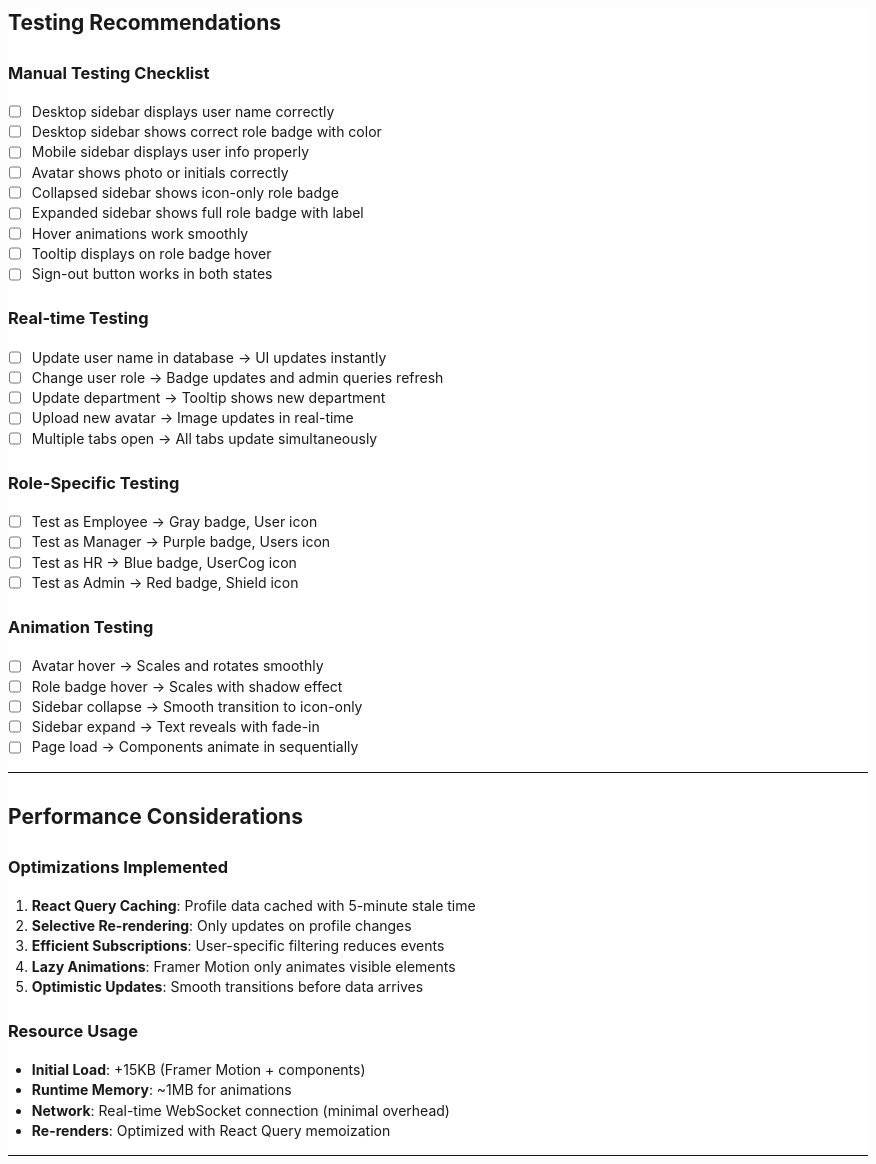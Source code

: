 ## Testing Recommendations

### Manual Testing Checklist
- [ ] Desktop sidebar displays user name correctly
- [ ] Desktop sidebar shows correct role badge with color
- [ ] Mobile sidebar displays user info properly
- [ ] Avatar shows photo or initials correctly
- [ ] Collapsed sidebar shows icon-only role badge
- [ ] Expanded sidebar shows full role badge with label
- [ ] Hover animations work smoothly
- [ ] Tooltip displays on role badge hover
- [ ] Sign-out button works in both states

### Real-time Testing
- [ ] Update user name in database → UI updates instantly
- [ ] Change user role → Badge updates and admin queries refresh
- [ ] Update department → Tooltip shows new department
- [ ] Upload new avatar → Image updates in real-time
- [ ] Multiple tabs open → All tabs update simultaneously

### Role-Specific Testing
- [ ] Test as Employee → Gray badge, User icon
- [ ] Test as Manager → Purple badge, Users icon
- [ ] Test as HR → Blue badge, UserCog icon
- [ ] Test as Admin → Red badge, Shield icon

### Animation Testing
- [ ] Avatar hover → Scales and rotates smoothly
- [ ] Role badge hover → Scales with shadow effect
- [ ] Sidebar collapse → Smooth transition to icon-only
- [ ] Sidebar expand → Text reveals with fade-in
- [ ] Page load → Components animate in sequentially

---

## Performance Considerations

### Optimizations Implemented
1. **React Query Caching**: Profile data cached with 5-minute stale time
2. **Selective Re-rendering**: Only updates on profile changes
3. **Efficient Subscriptions**: User-specific filtering reduces events
4. **Lazy Animations**: Framer Motion only animates visible elements
5. **Optimistic Updates**: Smooth transitions before data arrives

### Resource Usage
- **Initial Load**: +15KB (Framer Motion + components)
- **Runtime Memory**: ~1MB for animations
- **Network**: Real-time WebSocket connection (minimal overhead)
- **Re-renders**: Optimized with React Query memoization

---